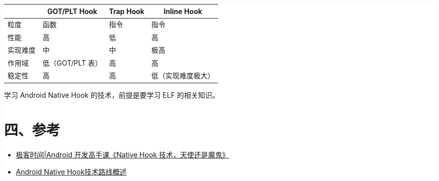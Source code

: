 |  | GOT/PLT Hook |  Trap Hook | Inline Hook |
| --- | --- | --- | --- |
| 粒度 |  函数|  指令 |  指令|
| 性能 | 高 | 低 |  高|
|实现难度| 中 | 中| 极高|
|作用域| 低（GOT/PLT 表）|高 | 高|
|稳定性| 高| 高| 低（实现难度极大）|

学习 Android Native Hook 的技术，前提是要学习 ELF 的相关知识。

# 四、参考

- [极客时间|Android 开发高手课《Native Hook 技术，天使还是魔鬼》](https://time.geekbang.org/column/article/87269)

- [Android Native Hook技术路线概述](https://gtoad.github.io/2018/07/05/Android-Native-Hook/)




